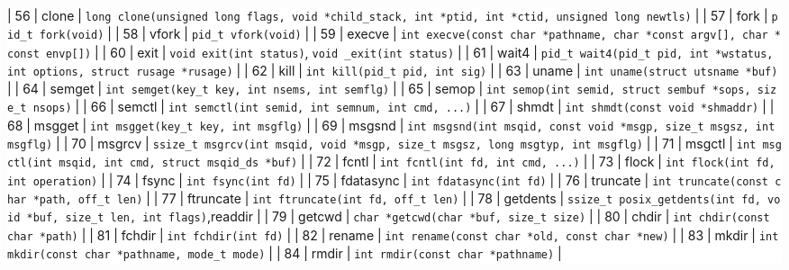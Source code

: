 |  56 | clone                   | `long clone(unsigned long flags, void *child_stack, int *ptid, int *ctid, unsigned long newtls)`                                                                         |
|  57 | fork                    | `pid_t fork(void)`                                                                                                                                                       |
|  58 | vfork                   | `pid_t vfork(void)`                                                                                                                                                      |
|  59 | execve                  | `int execve(const char *pathname, char *const argv[], char *const envp[])`                                                                                               |
|  60 | exit                    | `void exit(int status)`, `void _exit(int status)`                                                                                                                        |
|  61 | wait4                   | `pid_t wait4(pid_t pid, int *wstatus, int options, struct rusage *rusage)`                                                                                               |
|  62 | kill                    | `int kill(pid_t pid, int sig)`                                                                                                                                           |
|  63 | uname                   | `int uname(struct utsname *buf)`                                                                                                                                         |
|  64 | semget                  | `int semget(key_t key, int nsems, int semflg)`                                                                                                                           |
|  65 | semop                   | `int semop(int semid, struct sembuf *sops, size_t nsops)`                                                                                                                |
|  66 | semctl                  | `int semctl(int semid, int semnum, int cmd, ...)`                                                                                                                        |
|  67 | shmdt                   | `int shmdt(const void *shmaddr)`                                                                                                                                         |
|  68 | msgget                  | `int msgget(key_t key, int msgflg)`                                                                                                                                      |
|  69 | msgsnd                  | `int msgsnd(int msqid, const void *msgp, size_t msgsz, int msgflg)`                                                                                                      |
|  70 | msgrcv                  | `ssize_t msgrcv(int msqid, void *msgp, size_t msgsz, long msgtyp, int msgflg)`                                                                                           |
|  71 | msgctl                  | `int msgctl(int msqid, int cmd, struct msqid_ds *buf)`                                                                                                                   |
|  72 | fcntl                   | `int fcntl(int fd, int cmd, ...)`                                                                                                                                        |
|  73 | flock                   | `int flock(int fd, int operation)`                                                                                                                                       |
|  74 | fsync                   | `int fsync(int fd)`                                                                                                                                                      |
|  75 | fdatasync               | `int fdatasync(int fd)`                                                                                                                                                  |
|  76 | truncate                | `int truncate(const char *path, off_t len)`                                                                                                                              |
|  77 | ftruncate               | `int ftruncate(int fd, off_t len)`                                                                                                                                       |
|  78 | getdents                | `ssize_t posix_getdents(int fd, void *buf, size_t len, int flags)`,readdir                                                                                               |
|  79 | getcwd                  | `char *getcwd(char *buf, size_t size)`                                                                                                                                   |
|  80 | chdir                   | `int chdir(const char *path)`                                                                                                                                            |
|  81 | fchdir                  | `int fchdir(int fd)`                                                                                                                                                     |
|  82 | rename                  | `int rename(const char *old, const char *new)`                                                                                                                           |
|  83 | mkdir                   | `int mkdir(const char *pathname, mode_t mode)`                                                                                                                           |
|  84 | rmdir                   | `int rmdir(const char *pathname)`                                                                                                                                        |